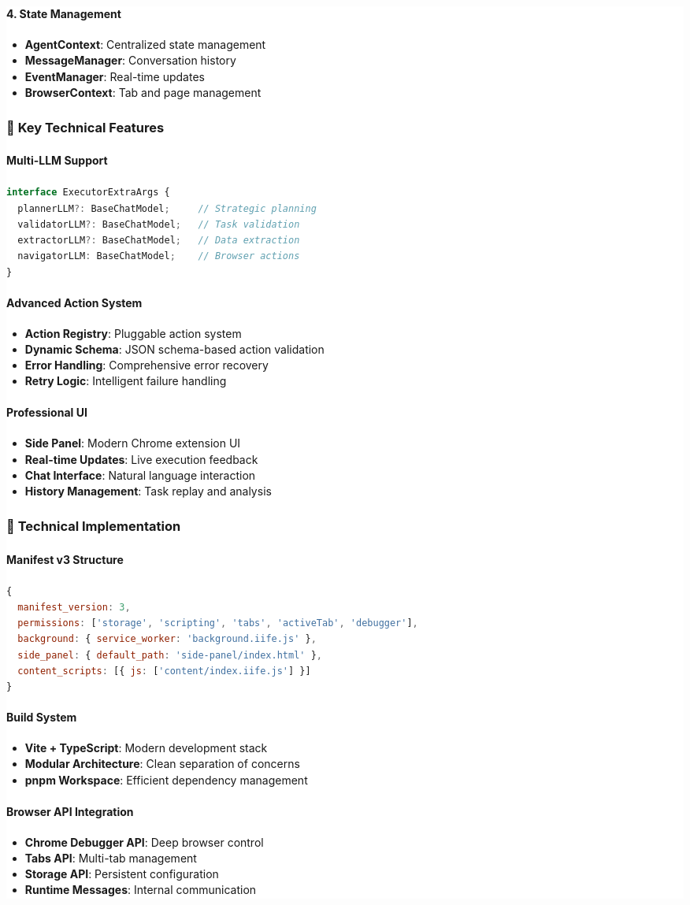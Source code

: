 #### **4. State Management**
- **AgentContext**: Centralized state management
- **MessageManager**: Conversation history
- **EventManager**: Real-time updates
- **BrowserContext**: Tab and page management

### 🚀 **Key Technical Features**

#### **Multi-LLM Support**
```typescript
interface ExecutorExtraArgs {
  plannerLLM?: BaseChatModel;     // Strategic planning
  validatorLLM?: BaseChatModel;   // Task validation  
  extractorLLM?: BaseChatModel;   // Data extraction
  navigatorLLM: BaseChatModel;    // Browser actions
}
```

#### **Advanced Action System**
- **Action Registry**: Pluggable action system
- **Dynamic Schema**: JSON schema-based action validation
- **Error Handling**: Comprehensive error recovery
- **Retry Logic**: Intelligent failure handling

#### **Professional UI**
- **Side Panel**: Modern Chrome extension UI
- **Real-time Updates**: Live execution feedback
- **Chat Interface**: Natural language interaction
- **History Management**: Task replay and analysis

### 🔧 **Technical Implementation**

#### **Manifest v3 Structure**
```javascript
{
  manifest_version: 3,
  permissions: ['storage', 'scripting', 'tabs', 'activeTab', 'debugger'],
  background: { service_worker: 'background.iife.js' },
  side_panel: { default_path: 'side-panel/index.html' },
  content_scripts: [{ js: ['content/index.iife.js'] }]
}
```

#### **Build System**
- **Vite + TypeScript**: Modern development stack
- **Modular Architecture**: Clean separation of concerns
- **pnpm Workspace**: Efficient dependency management

#### **Browser API Integration**
- **Chrome Debugger API**: Deep browser control
- **Tabs API**: Multi-tab management
- **Storage API**: Persistent configuration
- **Runtime Messages**: Internal communication
